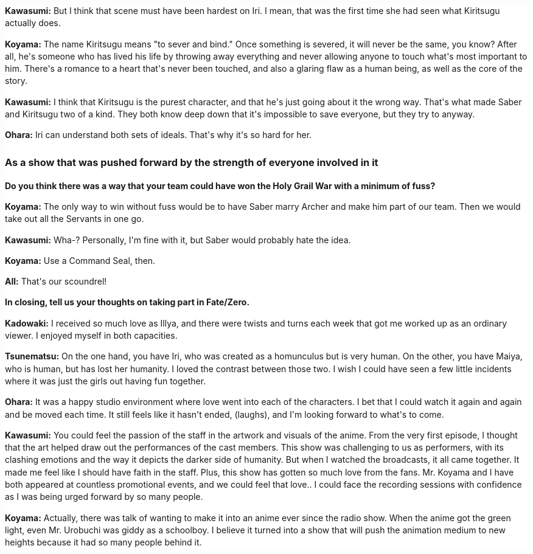 **Kawasumi:** But I think that scene must have been hardest on Iri. I mean, that was the first time she had seen what Kiritsugu actually does.

**Koyama:** The name Kiritsugu means "to sever and bind." Once something is severed, it will never be the same, you know? After all, he's someone who has lived his life by throwing away everything and never allowing anyone to touch what's most important to him. There's a romance to a heart that's never been touched, and also a glaring flaw as a human being, as well as the core of the story.

**Kawasumi:** I think that Kiritsugu is the purest character, and that he's just going about it the wrong way. That's what made Saber and Kiritsugu two of a kind. They both know deep down that it's impossible to save everyone, but they try to anyway.

**Ohara:** Iri can understand both sets of ideals. That's why it's so hard for her.

### As a show that was pushed forward by the strength of everyone involved in it

**Do you think there was a way that your team could have won the Holy Grail War with a minimum of fuss?**

**Koyama:** The only way to win without fuss would be to have Saber marry Archer and make him part of our team. Then we would take out all the Servants in one go.

**Kawasumi:** Wha-? Personally, I'm fine with it, but Saber would probably hate the idea.

**Koyama:** Use a Command Seal, then.

**All:** That's our scoundrel!

**In closing, tell us your thoughts on taking part in Fate/Zero.**

**Kadowaki:** I received so much love as Illya, and there were twists and turns each week that got me worked up as an ordinary viewer. I
enjoyed myself in both capacities.

**Tsunematsu:** On the one hand, you have Iri, who was created as a homunculus but is very human. On the other, you have Maiya, who is
human, but has lost her humanity. I loved the contrast between those two. I wish I could have seen a few little incidents where it was just the girls out having fun together.

**Ohara:** It was a happy studio environment where love went into each of the characters. I bet that I could watch it again and again and be
moved each time. It still feels like it hasn't ended, (laughs), and I'm looking forward to what's to come.

**Kawasumi:** You could feel the passion of the staff in the artwork and visuals of the anime. From the very first episode, I thought that the art helped draw out the performances of the cast members. This show was challenging to us as performers, with its clashing emotions and the way it depicts the darker side of humanity. But when I watched the broadcasts, it all came together. It made me feel like I should have faith in the staff. Plus, this show has gotten so much love from the fans. Mr. Koyama and I have both appeared at countless
promotional events, and we could feel that love.. I could face the recording sessions with confidence as I was being urged forward by so
many people.

**Koyama:** Actually, there was talk of wanting to make it into an anime ever since the radio show. When the anime got the green light, even Mr. Urobuchi was giddy as a schoolboy. I believe it turned into a show that will push the animation medium to new heights because
it had so many people behind it.
